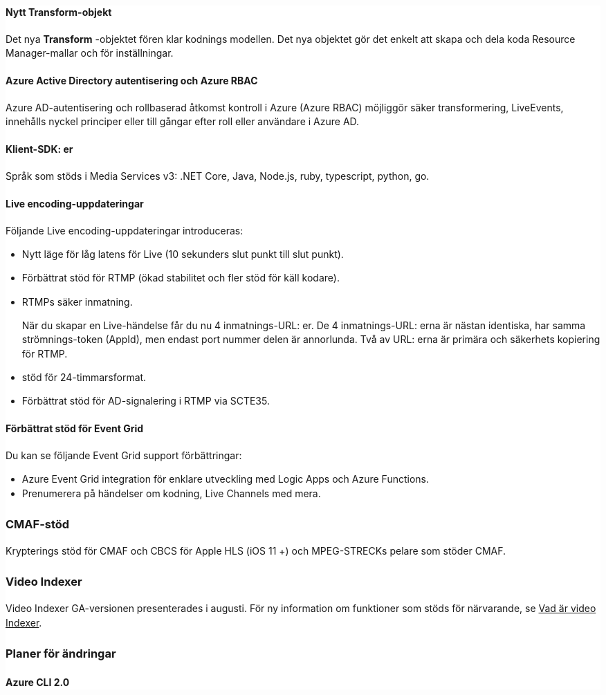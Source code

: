 #### <a name="new-transform-object"></a>Nytt Transform-objekt

Det nya **Transform** -objektet fören klar kodnings modellen. Det nya objektet gör det enkelt att skapa och dela koda Resource Manager-mallar och för inställningar. 

#### <a name="azure-active-directory-authentication-and-azure-rbac"></a>Azure Active Directory autentisering och Azure RBAC

Azure AD-autentisering och rollbaserad åtkomst kontroll i Azure (Azure RBAC) möjliggör säker transformering, LiveEvents, innehålls nyckel principer eller till gångar efter roll eller användare i Azure AD.

#### <a name="client-sdks"></a>Klient-SDK: er  

Språk som stöds i Media Services v3: .NET Core, Java, Node.js, ruby, typescript, python, go.

#### <a name="live-encoding-updates"></a>Live encoding-uppdateringar

Följande Live encoding-uppdateringar introduceras:

- Nytt läge för låg latens för Live (10 sekunders slut punkt till slut punkt).
- Förbättrat stöd för RTMP (ökad stabilitet och fler stöd för käll kodare).
- RTMPs säker inmatning.

    När du skapar en Live-händelse får du nu 4 inmatnings-URL: er. De 4 inmatnings-URL: erna är nästan identiska, har samma strömnings-token (AppId), men endast port nummer delen är annorlunda. Två av URL: erna är primära och säkerhets kopiering för RTMP. 
- stöd för 24-timmarsformat. 
- Förbättrat stöd för AD-signalering i RTMP via SCTE35.

#### <a name="improved-event-grid-support"></a>Förbättrat stöd för Event Grid

Du kan se följande Event Grid support förbättringar:

- Azure Event Grid integration för enklare utveckling med Logic Apps och Azure Functions. 
- Prenumerera på händelser om kodning, Live Channels med mera.

### <a name="cmaf-support"></a>CMAF-stöd

Krypterings stöd för CMAF och CBCS för Apple HLS (iOS 11 +) och MPEG-STRECKs pelare som stöder CMAF.

### <a name="video-indexer"></a>Video Indexer

Video Indexer GA-versionen presenterades i augusti. För ny information om funktioner som stöds för närvarande, se [Vad är video Indexer](../video-indexer/video-indexer-overview.md?bc=/azure/media-services/video-indexer/breadcrumb/toc.json&toc=/azure/media-services/video-indexer/toc.json). 

### <a name="plans-for-changes"></a>Planer för ändringar

#### <a name="azure-cli-20"></a>Azure CLI 2.0
 